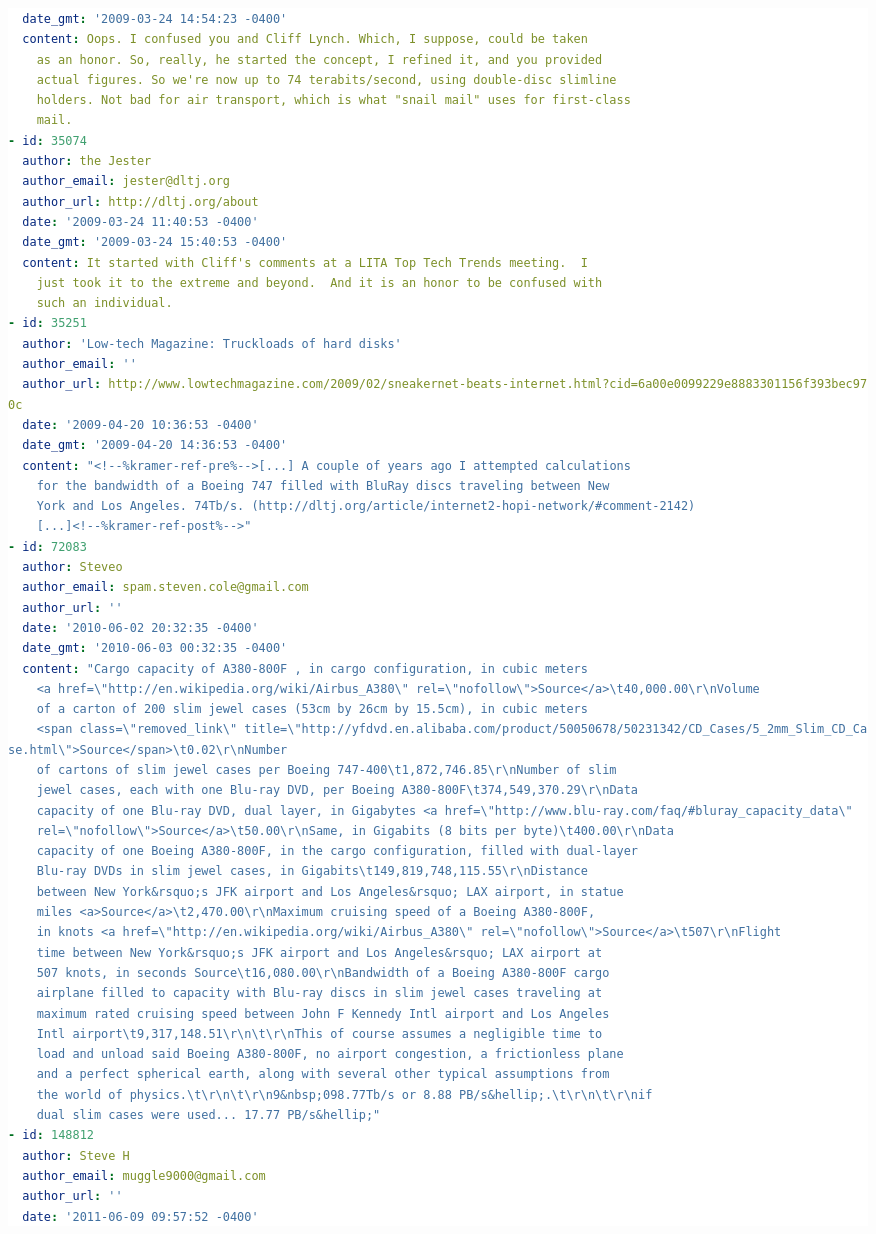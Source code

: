 ```yaml
  date_gmt: '2009-03-24 14:54:23 -0400'
  content: Oops. I confused you and Cliff Lynch. Which, I suppose, could be taken
    as an honor. So, really, he started the concept, I refined it, and you provided
    actual figures. So we're now up to 74 terabits/second, using double-disc slimline
    holders. Not bad for air transport, which is what "snail mail" uses for first-class
    mail.
- id: 35074
  author: the Jester
  author_email: jester@dltj.org
  author_url: http://dltj.org/about
  date: '2009-03-24 11:40:53 -0400'
  date_gmt: '2009-03-24 15:40:53 -0400'
  content: It started with Cliff's comments at a LITA Top Tech Trends meeting.  I
    just took it to the extreme and beyond.  And it is an honor to be confused with
    such an individual.
- id: 35251
  author: 'Low-tech Magazine: Truckloads of hard disks'
  author_email: ''
  author_url: http://www.lowtechmagazine.com/2009/02/sneakernet-beats-internet.html?cid=6a00e0099229e8883301156f393bec970c
  date: '2009-04-20 10:36:53 -0400'
  date_gmt: '2009-04-20 14:36:53 -0400'
  content: "<!--%kramer-ref-pre%-->[...] A couple of years ago I attempted calculations
    for the bandwidth of a Boeing 747 filled with BluRay discs traveling between New
    York and Los Angeles. 74Tb/s. (http://dltj.org/article/internet2-hopi-network/#comment-2142)
    [...]<!--%kramer-ref-post%-->"
- id: 72083
  author: Steveo
  author_email: spam.steven.cole@gmail.com
  author_url: ''
  date: '2010-06-02 20:32:35 -0400'
  date_gmt: '2010-06-03 00:32:35 -0400'
  content: "Cargo capacity of A380-800F , in cargo configuration, in cubic meters
    <a href=\"http://en.wikipedia.org/wiki/Airbus_A380\" rel=\"nofollow\">Source</a>\t40,000.00\r\nVolume
    of a carton of 200 slim jewel cases (53cm by 26cm by 15.5cm), in cubic meters
    <span class=\"removed_link\" title=\"http://yfdvd.en.alibaba.com/product/50050678/50231342/CD_Cases/5_2mm_Slim_CD_Case.html\">Source</span>\t0.02\r\nNumber
    of cartons of slim jewel cases per Boeing 747-400\t1,872,746.85\r\nNumber of slim
    jewel cases, each with one Blu-ray DVD, per Boeing A380-800F\t374,549,370.29\r\nData
    capacity of one Blu-ray DVD, dual layer, in Gigabytes <a href=\"http://www.blu-ray.com/faq/#bluray_capacity_data\"
    rel=\"nofollow\">Source</a>\t50.00\r\nSame, in Gigabits (8 bits per byte)\t400.00\r\nData
    capacity of one Boeing A380-800F, in the cargo configuration, filled with dual-layer
    Blu-ray DVDs in slim jewel cases, in Gigabits\t149,819,748,115.55\r\nDistance
    between New York&rsquo;s JFK airport and Los Angeles&rsquo; LAX airport, in statue
    miles <a>Source</a>\t2,470.00\r\nMaximum cruising speed of a Boeing A380-800F,
    in knots <a href=\"http://en.wikipedia.org/wiki/Airbus_A380\" rel=\"nofollow\">Source</a>\t507\r\nFlight
    time between New York&rsquo;s JFK airport and Los Angeles&rsquo; LAX airport at
    507 knots, in seconds Source\t16,080.00\r\nBandwidth of a Boeing A380-800F cargo
    airplane filled to capacity with Blu-ray discs in slim jewel cases traveling at
    maximum rated cruising speed between John F Kennedy Intl airport and Los Angeles
    Intl airport\t9,317,148.51\r\n\t\r\nThis of course assumes a negligible time to
    load and unload said Boeing A380-800F, no airport congestion, a frictionless plane
    and a perfect spherical earth, along with several other typical assumptions from
    the world of physics.\t\r\n\t\r\n9&nbsp;098.77Tb/s or 8.88 PB/s&hellip;.\t\r\n\t\r\nif
    dual slim cases were used... 17.77 PB/s&hellip;"
- id: 148812
  author: Steve H
  author_email: muggle9000@gmail.com
  author_url: ''
  date: '2011-06-09 09:57:52 -0400'
```
